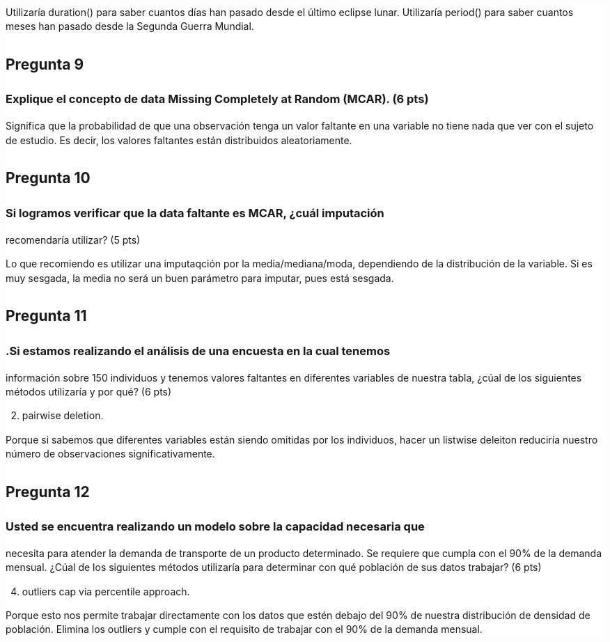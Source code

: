 Utilizaría duration() para saber cuantos días han pasado desde el último
eclipse lunar. Utilizaría period() para saber cuantos meses han pasado
desde la Segunda Guerra Mundial.

## **Pregunta 9**

### Explique el concepto de data Missing Completely at Random (MCAR). (6 pts)

Significa que la probabilidad de que una observación tenga un valor
faltante en una variable no tiene nada que ver con el sujeto de estudio.
Es decir, los valores faltantes están distribuidos aleatoriamente.

## **Pregunta 10**

### Si logramos verificar que la data faltante es MCAR, ¿cuál imputación

recomendaría utilizar? (5 pts)

Lo que recomiendo es utilizar una imputaqción por la media/mediana/moda,
dependiendo de la distribución de la variable. Si es muy sesgada, la
media no será un buen parámetro para imputar, pues está sesgada.

## **Pregunta 11**

### .Si estamos realizando el análisis de una encuesta en la cual tenemos

información sobre 150 individuos y tenemos valores faltantes en
diferentes variables de nuestra tabla, ¿cúal de los siguientes métodos
utilizaría y por qué? (6 pts)

2.  pairwise deletion.

Porque si sabemos que diferentes variables están siendo omitidas por los
individuos, hacer un listwise deleiton reduciría nuestro número de
observaciones significativamente.

## **Pregunta 12**

### Usted se encuentra realizando un modelo sobre la capacidad necesaria que

necesita para atender la demanda de transporte de un producto
determinado. Se requiere que cumpla con el 90% de la demanda mensual.
¿Cúal de los siguientes métodos utilizaría para determinar con qué
población de sus datos trabajar? (6 pts)

4.  outliers cap via percentile approach.

Porque esto nos permite trabajar directamente con los datos que estén
debajo del 90% de nuestra distribución de densidad de población. Elimina
los outliers y cumple con el requisito de trabajar con el 90% de la
demanda mensual.
